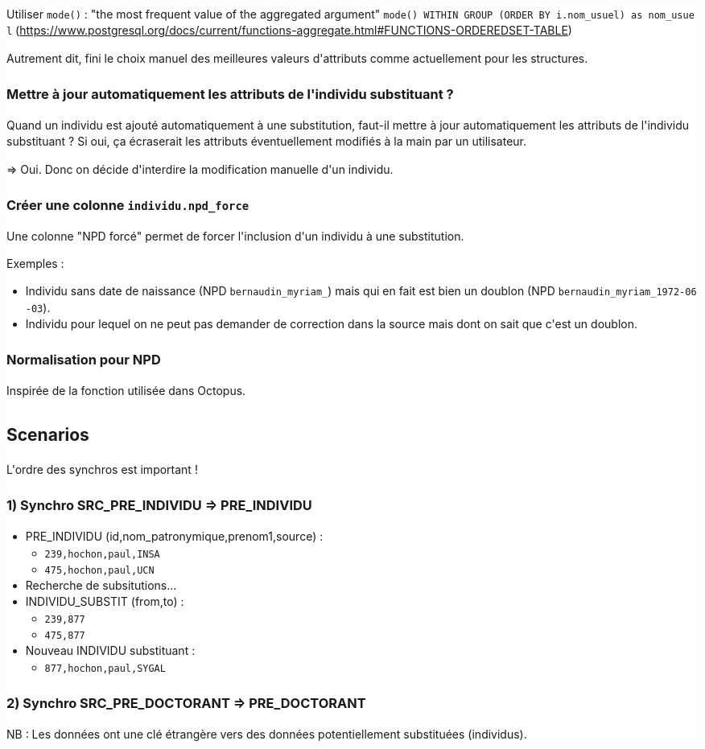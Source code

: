 Utiliser `mode()` : "the most frequent value of the aggregated argument"
`mode() WITHIN GROUP (ORDER BY i.nom_usuel) as nom_usuel`
(https://www.postgresql.org/docs/current/functions-aggregate.html#FUNCTIONS-ORDEREDSET-TABLE)

Autrement dit, fini le choix manuel des meilleures valeurs d'attributs comme actuellement pour les structures.


### Mettre à jour automatiquement les attributs de l'individu substituant ?

Quand un individu est ajouté automatiquement à une substitution, faut-il mettre à jour automatiquement les attributs 
de l'individu substituant ?
Si oui, ça écraserait les attributs éventuellement modifiés à la main par un utilisateur. 

=> Oui. Donc on décide d'interdire la modification manuelle d'un individu.


### Créer une colonne `individu.npd_force`

Une colonne "NPD forcé" permet de forcer l'inclusion d'un individu à une substitution.

Exemples :
- Individu sans date de naissance (NPD `bernaudin_myriam_`) mais qui en fait est bien un doublon (NPD `bernaudin_myriam_1972-06-03`).
- Individu pour lequel on ne peut pas demander de correction dans la source mais dont on sait que c'est un doublon.


### Normalisation pour NPD

Inspirée de la fonction utilisée dans Octopus.




Scenarios
---------

L'ordre des synchros est important !

### 1) Synchro SRC_PRE_INDIVIDU => PRE_INDIVIDU 

  - PRE_INDIVIDU (id,nom_patronymique,prenom1,source) :
    - `239,hochon,paul,INSA`
    - `475,hochon,paul,UCN`
  - Recherche de subsitutions...
  - INDIVIDU_SUBSTIT (from,to) :
    - `239,877`
    - `475,877`
  - Nouveau INDIVIDU substituant :
    - `877,hochon,paul,SYGAL`

### 2) Synchro SRC_PRE_DOCTORANT => PRE_DOCTORANT

NB : Les données ont une clé étrangère vers des données potentiellement
substituées (individus).
